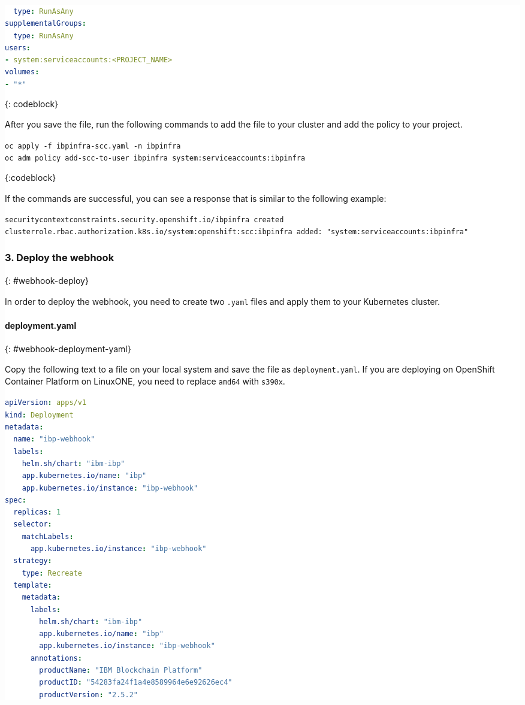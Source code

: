 ```yaml
  type: RunAsAny
supplementalGroups:
  type: RunAsAny
users:
- system:serviceaccounts:<PROJECT_NAME>
volumes:
- "*"

```
{: codeblock}

After you save the file, run the following commands to add the file to your cluster and add the policy to your project.

```
oc apply -f ibpinfra-scc.yaml -n ibpinfra
oc adm policy add-scc-to-user ibpinfra system:serviceaccounts:ibpinfra
```
{:codeblock}

If the commands are successful, you can see a response that is similar to the following example:
```
securitycontextconstraints.security.openshift.io/ibpinfra created
clusterrole.rbac.authorization.k8s.io/system:openshift:scc:ibpinfra added: "system:serviceaccounts:ibpinfra"
```

### 3. Deploy the webhook
{: #webhook-deploy}

In order to deploy the webhook, you need to create two `.yaml` files and apply them to your Kubernetes cluster.

#### deployment.yaml
{: #webhook-deployment-yaml}

Copy the following text to a file on your local system and save the file as `deployment.yaml`. If you are deploying on OpenShift Container Platform on LinuxONE, you need to replace `amd64` with `s390x`.


```yaml
apiVersion: apps/v1
kind: Deployment
metadata:
  name: "ibp-webhook"
  labels:
    helm.sh/chart: "ibm-ibp"
    app.kubernetes.io/name: "ibp"
    app.kubernetes.io/instance: "ibp-webhook"
spec:
  replicas: 1
  selector:
    matchLabels:
      app.kubernetes.io/instance: "ibp-webhook"
  strategy:
    type: Recreate
  template:
    metadata:
      labels:
        helm.sh/chart: "ibm-ibp"
        app.kubernetes.io/name: "ibp"
        app.kubernetes.io/instance: "ibp-webhook"
      annotations:
        productName: "IBM Blockchain Platform"
        productID: "54283fa24f1a4e8589964e6e92626ec4"
        productVersion: "2.5.2"
```